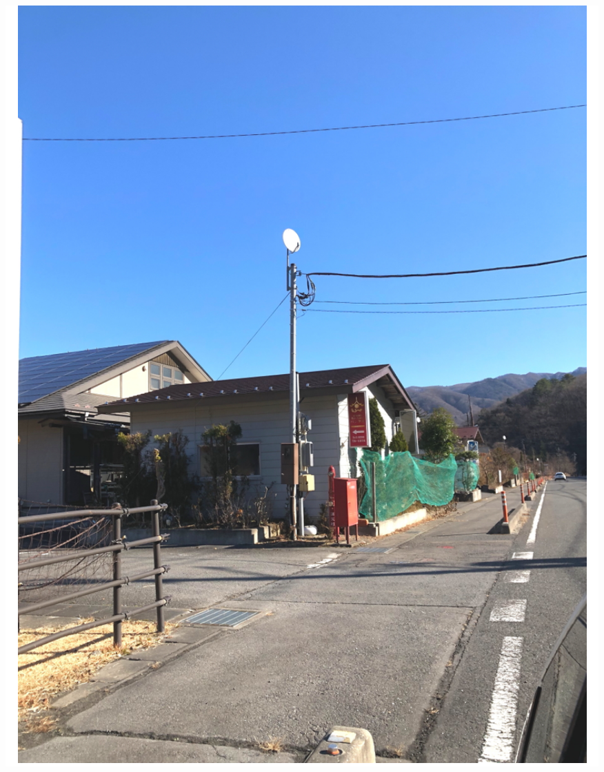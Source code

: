 <a href="20221209_009.JPG" data-lightbox="abc"><img src="20221209_009.JPG" alt="サンプル画像" width="900" /></a>